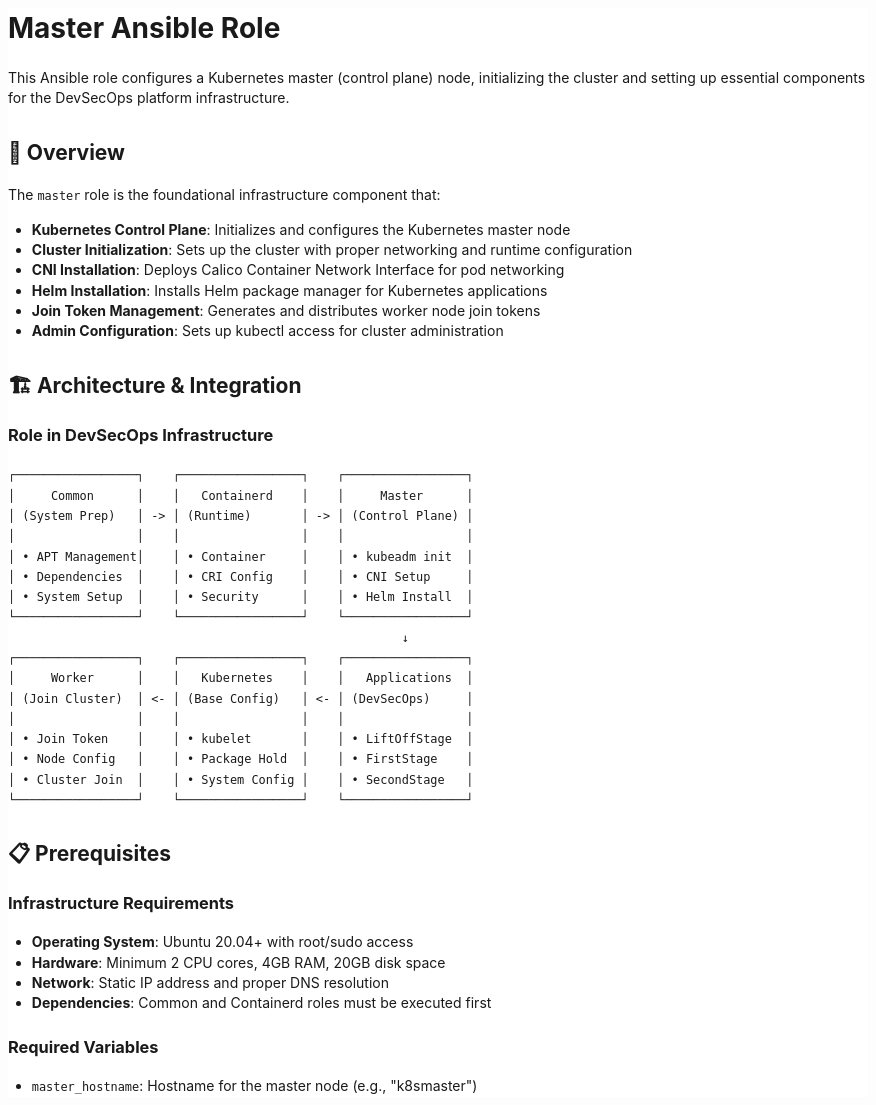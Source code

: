 # Master Ansible Role

This Ansible role configures a Kubernetes master (control plane) node, initializing the cluster and setting up essential components for the DevSecOps platform infrastructure.

## 🎯 **Overview**

The `master` role is the foundational infrastructure component that:

- **Kubernetes Control Plane**: Initializes and configures the Kubernetes master node
- **Cluster Initialization**: Sets up the cluster with proper networking and runtime configuration
- **CNI Installation**: Deploys Calico Container Network Interface for pod networking
- **Helm Installation**: Installs Helm package manager for Kubernetes applications
- **Join Token Management**: Generates and distributes worker node join tokens
- **Admin Configuration**: Sets up kubectl access for cluster administration

## 🏗️ **Architecture & Integration**

### **Role in DevSecOps Infrastructure**
```
┌─────────────────┐    ┌─────────────────┐    ┌─────────────────┐
│     Common      │    │   Containerd    │    │     Master      │
│ (System Prep)   │ -> │ (Runtime)       │ -> │ (Control Plane) │
│                 │    │                 │    │                 │
│ • APT Management│    │ • Container     │    │ • kubeadm init  │
│ • Dependencies  │    │ • CRI Config    │    │ • CNI Setup     │
│ • System Setup  │    │ • Security      │    │ • Helm Install  │
└─────────────────┘    └─────────────────┘    └─────────────────┘
                                                       ↓
┌─────────────────┐    ┌─────────────────┐    ┌─────────────────┐
│     Worker      │    │   Kubernetes    │    │   Applications  │
│ (Join Cluster)  │ <- │ (Base Config)   │ <- │ (DevSecOps)     │
│                 │    │                 │    │                 │
│ • Join Token    │    │ • kubelet       │    │ • LiftOffStage  │
│ • Node Config   │    │ • Package Hold  │    │ • FirstStage    │
│ • Cluster Join  │    │ • System Config │    │ • SecondStage   │
└─────────────────┘    └─────────────────┘    └─────────────────┘
```

## 📋 **Prerequisites**

### **Infrastructure Requirements**
- **Operating System**: Ubuntu 20.04+ with root/sudo access
- **Hardware**: Minimum 2 CPU cores, 4GB RAM, 20GB disk space
- **Network**: Static IP address and proper DNS resolution
- **Dependencies**: Common and Containerd roles must be executed first

### **Required Variables**
- `master_hostname`: Hostname for the master node (e.g., "k8smaster")
